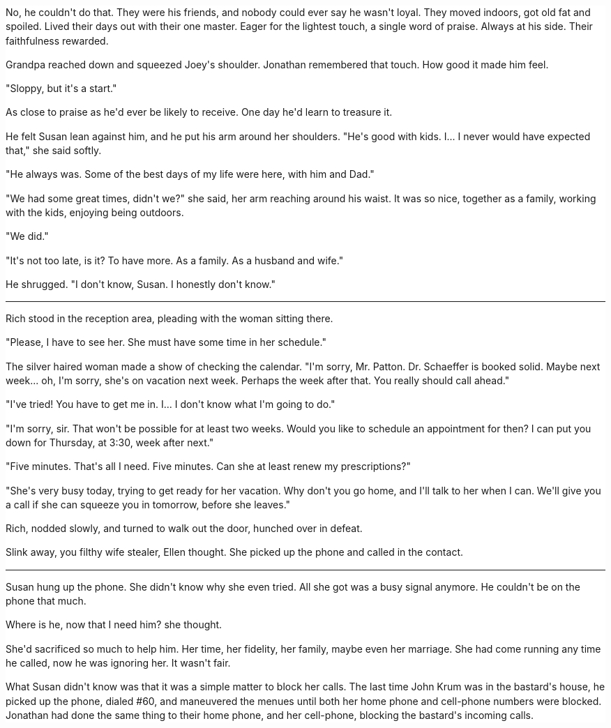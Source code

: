  No, he couldn't do that. They were his friends, and nobody could ever say he wasn't loyal. They moved indoors, got old fat and spoiled. Lived their days out with their one master. Eager for the lightest touch, a single word of praise. Always at his side. Their faithfulness rewarded. 

 Grandpa reached down and squeezed Joey's shoulder. Jonathan remembered that touch. How good it made him feel. 

 "Sloppy, but it's a start." 

 As close to praise as he'd ever be likely to receive. One day he'd learn to treasure it. 

 He felt Susan lean against him, and he put his arm around her shoulders. "He's good with kids. I... I never would have expected that," she said softly. 

 "He always was. Some of the best days of my life were here, with him and Dad." 

 "We had some great times, didn't we?" she said, her arm reaching around his waist. It was so nice, together as a family, working with the kids, enjoying being outdoors. 

 "We did." 

 "It's not too late, is it? To have more. As a family. As a husband and wife." 

 He shrugged. "I don't know, Susan. I honestly don't know." 

 * * * 

 Rich stood in the reception area, pleading with the woman sitting there. 

 "Please, I have to see her. She must have some time in her schedule." 

 The silver haired woman made a show of checking the calendar. "I'm sorry, Mr. Patton. Dr. Schaeffer is booked solid. Maybe next week... oh, I'm sorry, she's on vacation next week. Perhaps the week after that. You really should call ahead." 

 "I've tried! You have to get me in. I... I don't know what I'm going to do." 

 "I'm sorry, sir. That won't be possible for at least two weeks. Would you like to schedule an appointment for then? I can put you down for Thursday, at 3:30, week after next." 

 "Five minutes. That's all I need. Five minutes. Can she at least renew my prescriptions?" 

 "She's very busy today, trying to get ready for her vacation. Why don't you go home, and I'll talk to her when I can. We'll give you a call if she can squeeze you in tomorrow, before she leaves." 

 Rich, nodded slowly, and turned to walk out the door, hunched over in defeat. 

 Slink away, you filthy wife stealer, Ellen thought. She picked up the phone and called in the contact. 

 * * * 

 Susan hung up the phone. She didn't know why she even tried. All she got was a busy signal anymore. He couldn't be on the phone that much. 

 Where is he, now that I need him? she thought. 

 She'd sacrificed so much to help him. Her time, her fidelity, her family, maybe even her marriage. She had come running any time he called, now he was ignoring her. It wasn't fair. 

 What Susan didn't know was that it was a simple matter to block her calls. The last time John Krum was in the bastard's house, he picked up the phone, dialed #60, and maneuvered the menues until both her home phone and cell-phone numbers were blocked. Jonathan had done the same thing to their home phone, and her cell-phone, blocking the bastard's incoming calls. 
